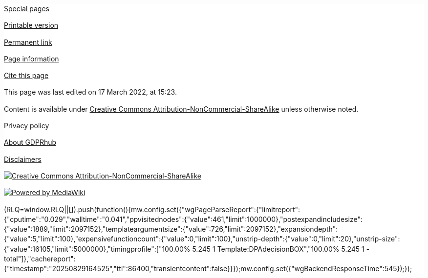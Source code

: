 [Special pages](/index.php?title=Special:SpecialPages "A list of all special pages [q]")

[Printable version](javascript:print\(\); "Printable version of this page [p]")

[Permanent link](/index.php?title=IP_-_07121-1/2020/638&oldid=24739 "Permanent link to this revision of this page")

[Page information](/index.php?title=IP_-_07121-1/2020/638&action=info "More information about this page")

[Cite this page](/index.php?title=Special:CiteThisPage&page=IP_-_07121-1%2F2020%2F638&id=24739&wpFormIdentifier=titleform "Information on how to cite this page")

This page was last edited on 17 March 2022, at 15:23.

Content is available under [Creative Commons Attribution-NonCommercial-ShareAlike](https://creativecommons.org/licenses/by-nc-sa/4.0/) unless otherwise noted.

[Privacy policy](/index.php?title=GDPRhub:Privacy_policy)

[About GDPRhub](/index.php?title=GDPRhub:About)

[Disclaimers](/index.php?title=GDPRhub:General_disclaimer)

[![Creative Commons Attribution-NonCommercial-ShareAlike](/resources/assets/licenses/cc-by-nc-sa.png)](https://creativecommons.org/licenses/by-nc-sa/4.0/)

[![Powered by MediaWiki](/resources/assets/poweredby_mediawiki_88x31.png)](https://www.mediawiki.org/)

(RLQ=window.RLQ||\[\]).push(function(){mw.config.set({"wgPageParseReport":{"limitreport":{"cputime":"0.029","walltime":"0.041","ppvisitednodes":{"value":461,"limit":1000000},"postexpandincludesize":{"value":1889,"limit":2097152},"templateargumentsize":{"value":726,"limit":2097152},"expansiondepth":{"value":5,"limit":100},"expensivefunctioncount":{"value":0,"limit":100},"unstrip-depth":{"value":0,"limit":20},"unstrip-size":{"value":16105,"limit":5000000},"timingprofile":\["100.00% 5.245 1 Template:DPAdecisionBOX","100.00% 5.245 1 -total"\]},"cachereport":{"timestamp":"20250829164525","ttl":86400,"transientcontent":false}}});mw.config.set({"wgBackendResponseTime":545});});